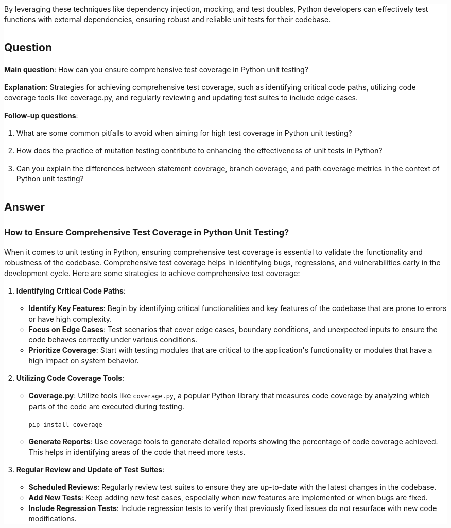 By leveraging these techniques like dependency injection, mocking, and test doubles, Python developers can effectively test functions with external dependencies, ensuring robust and reliable unit tests for their codebase.

## Question
**Main question**: How can you ensure comprehensive test coverage in Python unit testing?

**Explanation**: Strategies for achieving comprehensive test coverage, such as identifying critical code paths, utilizing code coverage tools like coverage.py, and regularly reviewing and updating test suites to include edge cases.

**Follow-up questions**:

1. What are some common pitfalls to avoid when aiming for high test coverage in Python unit testing?

2. How does the practice of mutation testing contribute to enhancing the effectiveness of unit tests in Python?

3. Can you explain the differences between statement coverage, branch coverage, and path coverage metrics in the context of Python unit testing?





## Answer

### How to Ensure Comprehensive Test Coverage in Python Unit Testing?

When it comes to unit testing in Python, ensuring comprehensive test coverage is essential to validate the functionality and robustness of the codebase. Comprehensive test coverage helps in identifying bugs, regressions, and vulnerabilities early in the development cycle. Here are some strategies to achieve comprehensive test coverage:

1. **Identifying Critical Code Paths**:
   - **Identify Key Features**: Begin by identifying critical functionalities and key features of the codebase that are prone to errors or have high complexity.
   - **Focus on Edge Cases**: Test scenarios that cover edge cases, boundary conditions, and unexpected inputs to ensure the code behaves correctly under various conditions.
   - **Prioritize Coverage**: Start with testing modules that are critical to the application's functionality or modules that have a high impact on system behavior.

2. **Utilizing Code Coverage Tools**:
   - **Coverage.py**: Utilize tools like `coverage.py`, a popular Python library that measures code coverage by analyzing which parts of the code are executed during testing.
     ```python
     pip install coverage
     ```
   - **Generate Reports**: Use coverage tools to generate detailed reports showing the percentage of code coverage achieved. This helps in identifying areas of the code that need more tests.

3. **Regular Review and Update of Test Suites**:
   - **Scheduled Reviews**: Regularly review test suites to ensure they are up-to-date with the latest changes in the codebase.
   - **Add New Tests**: Keep adding new test cases, especially when new features are implemented or when bugs are fixed.
   - **Include Regression Tests**: Include regression tests to verify that previously fixed issues do not resurface with new code modifications.

